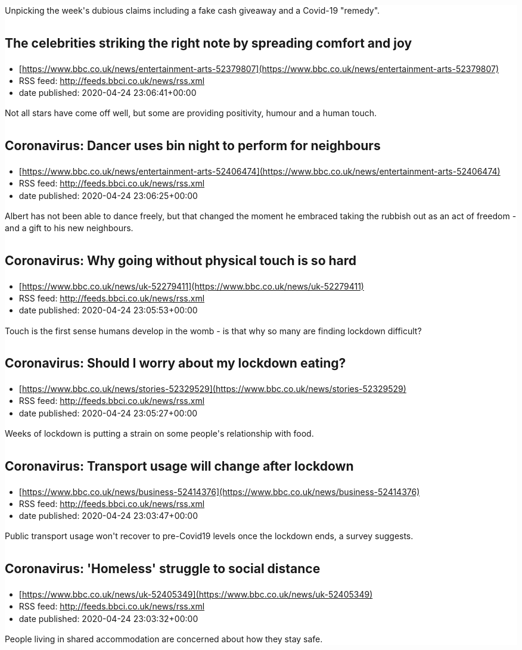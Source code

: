 Unpicking the week's dubious claims including a fake cash giveaway and a Covid-19 "remedy".

## The celebrities striking the right note by spreading comfort and joy
 - [https://www.bbc.co.uk/news/entertainment-arts-52379807](https://www.bbc.co.uk/news/entertainment-arts-52379807)
 - RSS feed: http://feeds.bbci.co.uk/news/rss.xml
 - date published: 2020-04-24 23:06:41+00:00

Not all stars have come off well, but some are providing positivity, humour and a human touch.

## Coronavirus: Dancer uses bin night to perform for neighbours
 - [https://www.bbc.co.uk/news/entertainment-arts-52406474](https://www.bbc.co.uk/news/entertainment-arts-52406474)
 - RSS feed: http://feeds.bbci.co.uk/news/rss.xml
 - date published: 2020-04-24 23:06:25+00:00

Albert has not been able to dance freely, but that changed the moment he embraced taking the rubbish out as an act of freedom - and a gift to his new neighbours.

## Coronavirus: Why going without physical touch is so hard
 - [https://www.bbc.co.uk/news/uk-52279411](https://www.bbc.co.uk/news/uk-52279411)
 - RSS feed: http://feeds.bbci.co.uk/news/rss.xml
 - date published: 2020-04-24 23:05:53+00:00

Touch is the first sense humans develop in the womb - is that why so many are finding lockdown difficult?

## Coronavirus: Should I worry about my lockdown eating?
 - [https://www.bbc.co.uk/news/stories-52329529](https://www.bbc.co.uk/news/stories-52329529)
 - RSS feed: http://feeds.bbci.co.uk/news/rss.xml
 - date published: 2020-04-24 23:05:27+00:00

Weeks of lockdown is putting a strain on some people's relationship with food.

## Coronavirus: Transport usage will change after lockdown
 - [https://www.bbc.co.uk/news/business-52414376](https://www.bbc.co.uk/news/business-52414376)
 - RSS feed: http://feeds.bbci.co.uk/news/rss.xml
 - date published: 2020-04-24 23:03:47+00:00

Public transport usage won't recover to pre-Covid19 levels once the lockdown ends, a survey suggests.

## Coronavirus: 'Homeless' struggle to social distance
 - [https://www.bbc.co.uk/news/uk-52405349](https://www.bbc.co.uk/news/uk-52405349)
 - RSS feed: http://feeds.bbci.co.uk/news/rss.xml
 - date published: 2020-04-24 23:03:32+00:00

People living in shared accommodation are concerned about how they stay safe.
